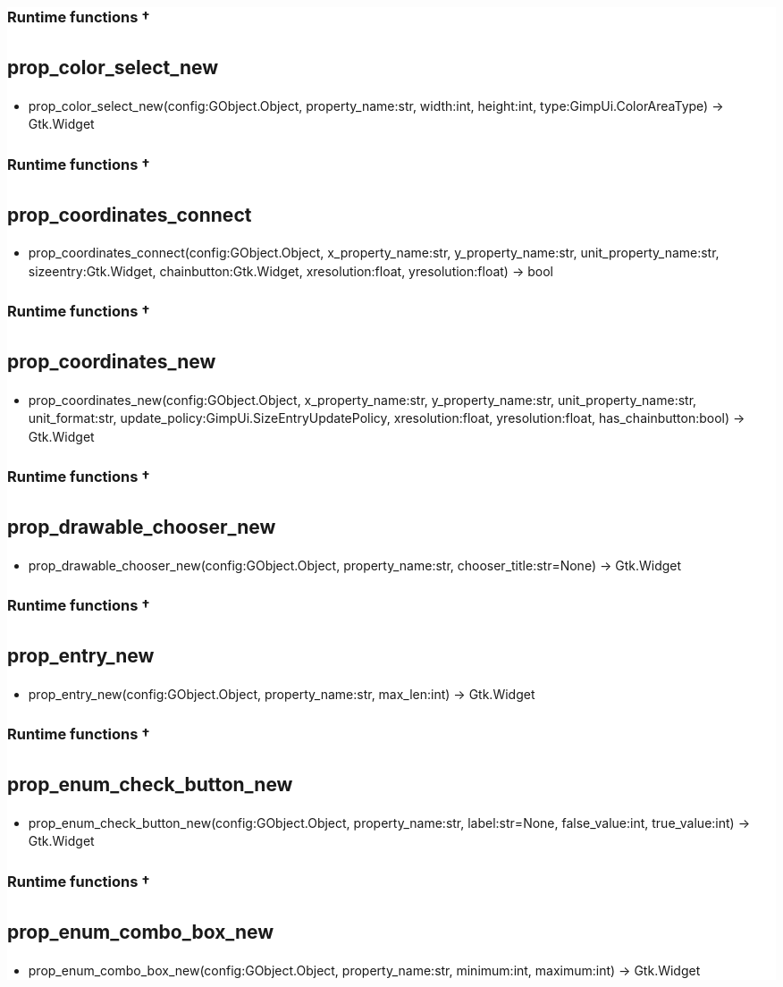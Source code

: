 ### Runtime functions †


## prop_color_select_new
- prop_color_select_new(config:GObject.Object, property_name:str, width:int, height:int, type:GimpUi.ColorAreaType) -> Gtk.Widget

### Runtime functions †


## prop_coordinates_connect
- prop_coordinates_connect(config:GObject.Object, x_property_name:str, y_property_name:str, unit_property_name:str, sizeentry:Gtk.Widget, chainbutton:Gtk.Widget, xresolution:float, yresolution:float) -> bool

### Runtime functions †


## prop_coordinates_new
- prop_coordinates_new(config:GObject.Object, x_property_name:str, y_property_name:str, unit_property_name:str, unit_format:str, update_policy:GimpUi.SizeEntryUpdatePolicy, xresolution:float, yresolution:float, has_chainbutton:bool) -> Gtk.Widget

### Runtime functions †


## prop_drawable_chooser_new
- prop_drawable_chooser_new(config:GObject.Object, property_name:str, chooser_title:str=None) -> Gtk.Widget

### Runtime functions †


## prop_entry_new
- prop_entry_new(config:GObject.Object, property_name:str, max_len:int) -> Gtk.Widget

### Runtime functions †


## prop_enum_check_button_new
- prop_enum_check_button_new(config:GObject.Object, property_name:str, label:str=None, false_value:int, true_value:int) -> Gtk.Widget

### Runtime functions †


## prop_enum_combo_box_new
- prop_enum_combo_box_new(config:GObject.Object, property_name:str, minimum:int, maximum:int) -> Gtk.Widget
